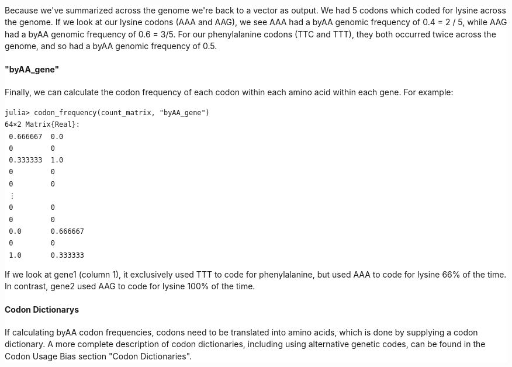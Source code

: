 Because we've summarized across the genome we're back to a vector as output. We had 5 codons which coded for lysine across the genome. If we look at our lysine codons (AAA and AAG), we see AAA had a byAA genomic frequency of 0.4 = 2 / 5, while AAG had a byAA genomic frequency of 0.6 = 3/5. For our phenylalanine codons (TTC and TTT), they both occurred twice across the genome, and so had a byAA genomic frequency of 0.5.

#### "byAA_gene"

Finally, we can calculate the codon frequency of each codon within each amino acid within each gene. For example:

```julia-repl
julia> codon_frequency(count_matrix, "byAA_gene")
64×2 Matrix{Real}:
 0.666667  0.0
 0         0
 0.333333  1.0
 0         0
 0         0
 ⋮         
 0         0
 0         0
 0.0       0.666667
 0         0
 1.0       0.333333
```
If we look at gene1 (column 1), it exclusively used TTT to code for phenylalanine, but used AAA to code for lysine 66% of the time. In contrast, gene2 used AAG to code for lysine 100% of the time. 

#### Codon Dictionarys

If calculating byAA codon frequencies, codons need to be translated into amino acids, which is done by supplying a codon dictionary. A more complete description of codon dictionaries, including using alternative genetic codes, can be found in the Codon Usage Bias section "Codon Dictionaries".